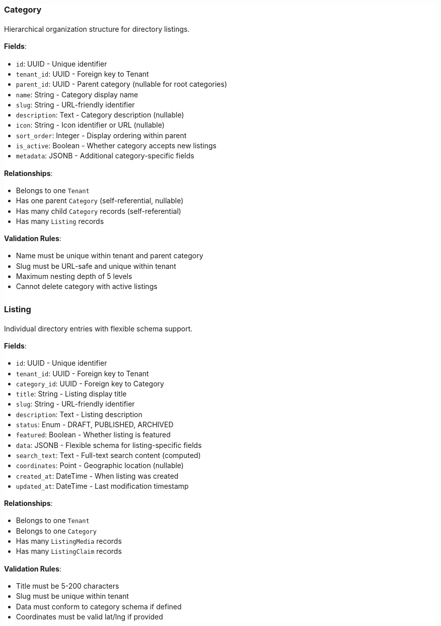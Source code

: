 ### Category
Hierarchical organization structure for directory listings.

**Fields**:
- `id`: UUID - Unique identifier
- `tenant_id`: UUID - Foreign key to Tenant
- `parent_id`: UUID - Parent category (nullable for root categories)
- `name`: String - Category display name
- `slug`: String - URL-friendly identifier
- `description`: Text - Category description (nullable)
- `icon`: String - Icon identifier or URL (nullable)
- `sort_order`: Integer - Display ordering within parent
- `is_active`: Boolean - Whether category accepts new listings
- `metadata`: JSONB - Additional category-specific fields

**Relationships**:
- Belongs to one `Tenant`
- Has one parent `Category` (self-referential, nullable)
- Has many child `Category` records (self-referential)
- Has many `Listing` records

**Validation Rules**:
- Name must be unique within tenant and parent category
- Slug must be URL-safe and unique within tenant
- Maximum nesting depth of 5 levels
- Cannot delete category with active listings

### Listing
Individual directory entries with flexible schema support.

**Fields**:
- `id`: UUID - Unique identifier
- `tenant_id`: UUID - Foreign key to Tenant
- `category_id`: UUID - Foreign key to Category
- `title`: String - Listing display title
- `slug`: String - URL-friendly identifier
- `description`: Text - Listing description
- `status`: Enum - DRAFT, PUBLISHED, ARCHIVED
- `featured`: Boolean - Whether listing is featured
- `data`: JSONB - Flexible schema for listing-specific fields
- `search_text`: Text - Full-text search content (computed)
- `coordinates`: Point - Geographic location (nullable)
- `created_at`: DateTime - When listing was created
- `updated_at`: DateTime - Last modification timestamp

**Relationships**:
- Belongs to one `Tenant`
- Belongs to one `Category`
- Has many `ListingMedia` records
- Has many `ListingClaim` records

**Validation Rules**:
- Title must be 5-200 characters
- Slug must be unique within tenant
- Data must conform to category schema if defined
- Coordinates must be valid lat/lng if provided
